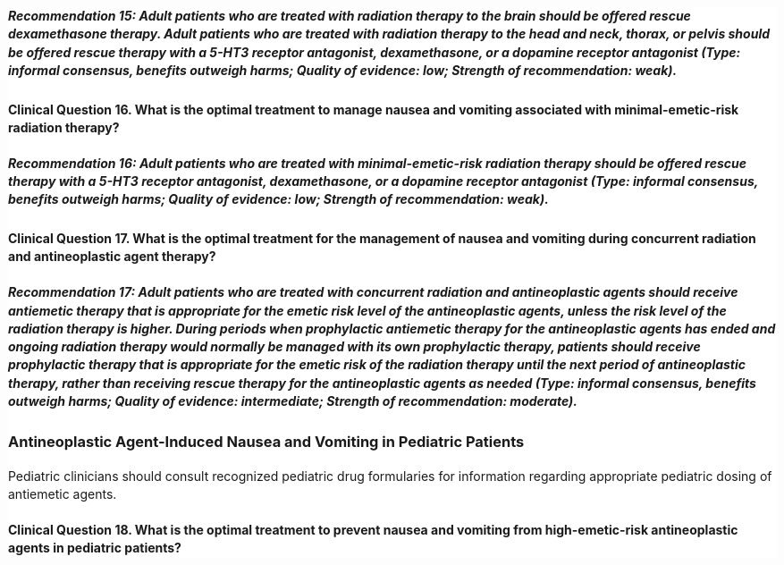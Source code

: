 
#####  Recommendation 15: Adult patients who are treated with radiation therapy to the brain should be offered rescue dexamethasone therapy. Adult patients who are treated with radiation therapy to the head and neck, thorax, or pelvis should be offered rescue therapy with a 5-HT3 receptor antagonist, dexamethasone, or a dopamine receptor antagonist (Type: informal consensus, benefits outweigh harms; Quality of evidence: low; Strength of recommendation: weak). 


####  Clinical Question 16. What is the optimal treatment to manage nausea and vomiting associated with minimal-emetic-risk radiation therapy? 


#####  Recommendation 16: Adult patients who are treated with minimal-emetic-risk radiation therapy should be offered rescue therapy with a 5-HT3 receptor antagonist, dexamethasone, or a dopamine receptor antagonist (Type: informal consensus, benefits outweigh harms; Quality of evidence: low; Strength of recommendation: weak). 


####  Clinical Question 17. What is the optimal treatment for the management of nausea and vomiting during concurrent radiation and antineoplastic agent therapy? 


#####  Recommendation 17: Adult patients who are treated with concurrent radiation and antineoplastic agents should receive antiemetic therapy that is appropriate for the emetic risk level of the antineoplastic agents, unless the risk level of the radiation therapy is higher. During periods when prophylactic antiemetic therapy for the antineoplastic agents has ended and ongoing radiation therapy would normally be managed with its own prophylactic therapy, patients should receive prophylactic therapy that is appropriate for the emetic risk of the radiation therapy until the next period of antineoplastic therapy, rather than receiving rescue therapy for the antineoplastic agents as needed (Type: informal consensus, benefits outweigh harms; Quality of evidence: intermediate; Strength of recommendation: moderate). 


###  Antineoplastic Agent-Induced Nausea and Vomiting in Pediatric Patients 


Pediatric clinicians should consult recognized pediatric drug formularies for information regarding appropriate pediatric dosing of antiemetic agents. 


####  Clinical Question 18. What is the optimal treatment to prevent nausea and vomiting from high-emetic-risk antineoplastic agents in pediatric patients? 
